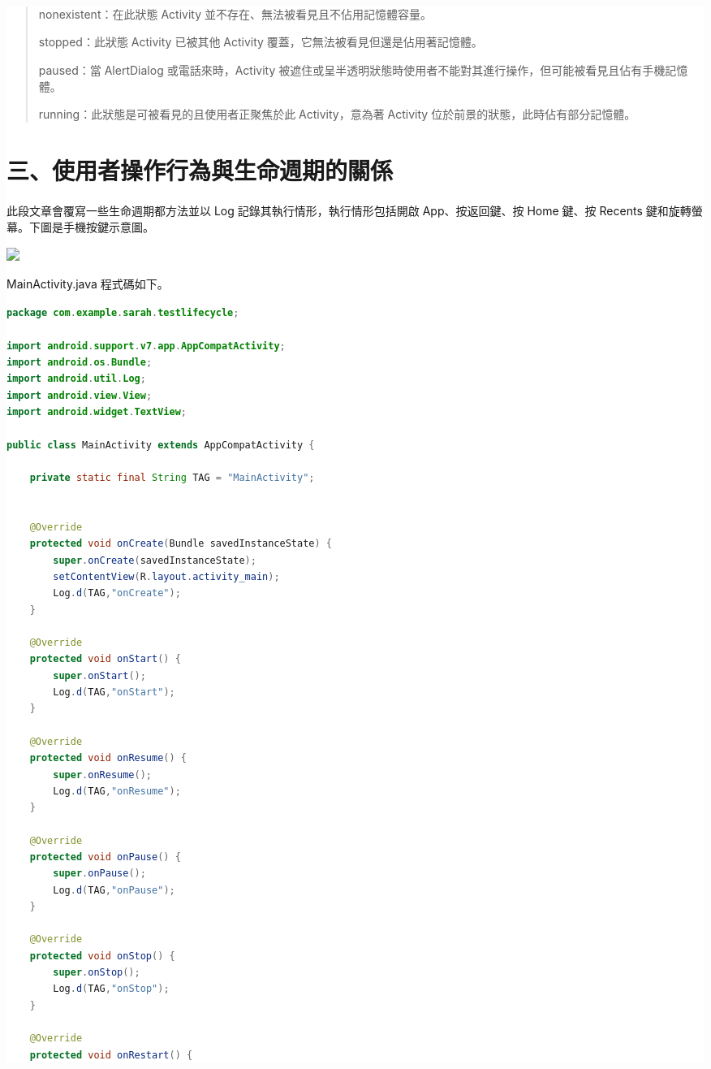 > nonexistent：在此狀態 Activity 並不存在、無法被看見且不佔用記憶體容量。
>
> stopped：此狀態 Activity 已被其他 Activity 覆蓋，它無法被看見但還是佔用著記憶體。
>
> paused：當 AlertDialog 或電話來時，Activity 被遮住或呈半透明狀態時使用者不能對其進行操作，但可能被看見且佔有手機記憶體。
>
> running：此狀態是可被看見的且使用者正聚焦於此 Activity，意為著 Activity 位於前景的狀態，此時佔有部分記憶體。


# 三、使用者操作行為與生命週期的關係

此段文章會覆寫一些生命週期都方法並以 Log 記錄其執行情形，執行情形包括開啟 App、按返回鍵、按 Home 鍵、按 Recents 鍵和旋轉螢幕。下圖是手機按鍵示意圖。

<img src="{{ site.img_path }}/20171110/keyboard.png" width="100%" style="min-width:300px;max-width:350px;"/>

MainActivity.java 程式碼如下。

```java
package com.example.sarah.testlifecycle;

import android.support.v7.app.AppCompatActivity;
import android.os.Bundle;
import android.util.Log;
import android.view.View;
import android.widget.TextView;

public class MainActivity extends AppCompatActivity {

    private static final String TAG = "MainActivity";


    @Override
    protected void onCreate(Bundle savedInstanceState) {
        super.onCreate(savedInstanceState);
        setContentView(R.layout.activity_main);
        Log.d(TAG,"onCreate");
    }

    @Override
    protected void onStart() {
        super.onStart();
        Log.d(TAG,"onStart");
    }

    @Override
    protected void onResume() {
        super.onResume();
        Log.d(TAG,"onResume");
    }

    @Override
    protected void onPause() {
        super.onPause();
        Log.d(TAG,"onPause");
    }

    @Override
    protected void onStop() {
        super.onStop();
        Log.d(TAG,"onStop");
    }

    @Override
    protected void onRestart() {
```